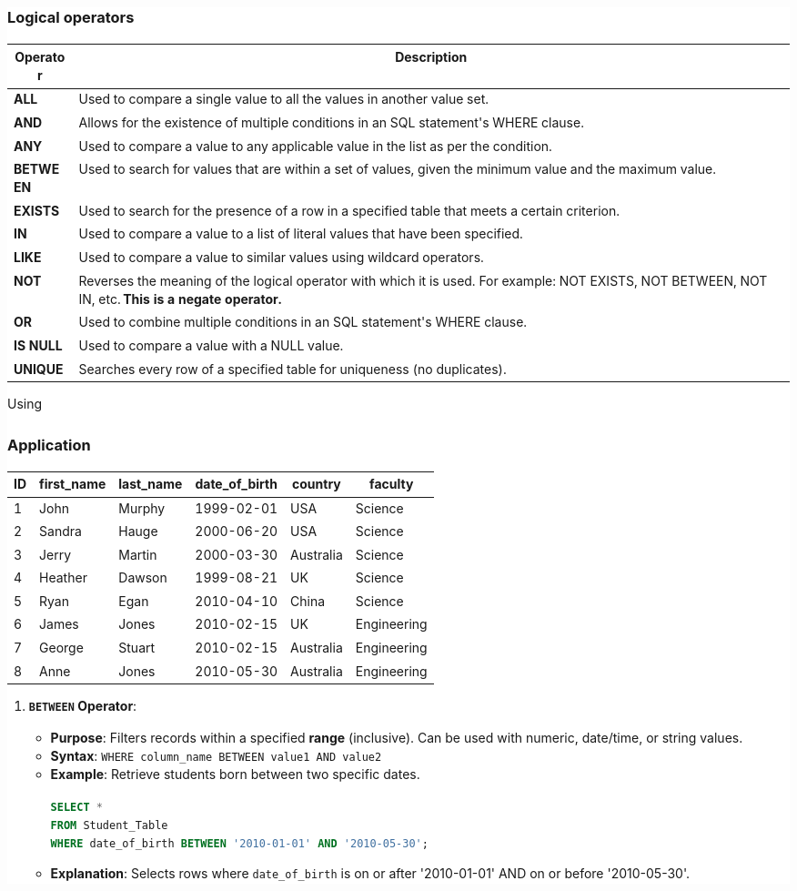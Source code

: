 ### **Logical operators**

| **Operator** | **Description**                                                                                                                                       |
| ------------ | ----------------------------------------------------------------------------------------------------------------------------------------------------- |
| **ALL**      | Used to compare a single value to all the values in another value set.                                                                                |
| **AND**      | Allows for the existence of multiple conditions in an SQL statement's WHERE clause.                                                                   |
| **ANY**      | Used to compare a value to any applicable value in the list as per the condition.                                                                     |
| **BETWEEN**  | Used to search for values that are within a set of values, given the minimum value and the maximum value.                                             |
| **EXISTS**   | Used to search for the presence of a row in a specified table that meets a certain criterion.                                                         |
| **IN**       | Used to compare a value to a list of literal values that have been specified.                                                                         |
| **LIKE**     | Used to compare a value to similar values using wildcard operators.                                                                                   |
| **NOT**      | Reverses the meaning of the logical operator with which it is used. For example: NOT EXISTS, NOT BETWEEN, NOT IN, etc. **This is a negate operator.** |
| **OR**       | Used to combine multiple conditions in an SQL statement's WHERE clause.                                                                               |
| **IS NULL**  | Used to compare a value with a NULL value.                                                                                                            |
| **UNIQUE**   | Searches every row of a specified table for uniqueness (no duplicates).                                                                               |

Using

### Application

| ID  | first_name | last_name | date_of_birth | country   | faculty     |
| --- | ---------- | --------- | ------------- | --------- | ----------- |
| 1   | John       | Murphy    | 1999-02-01    | USA       | Science     |
| 2   | Sandra     | Hauge     | 2000-06-20    | USA       | Science     |
| 3   | Jerry      | Martin    | 2000-03-30    | Australia | Science     |
| 4   | Heather    | Dawson    | 1999-08-21    | UK        | Science     |
| 5   | Ryan       | Egan      | 2010-04-10    | China     | Science     |
| 6   | James      | Jones     | 2010-02-15    | UK        | Engineering |
| 7   | George     | Stuart    | 2010-02-15    | Australia | Engineering |
| 8   | Anne       | Jones     | 2010-05-30    | Australia | Engineering |

1.  **`BETWEEN` Operator**:

    - **Purpose**: Filters records within a specified **range** (inclusive). Can be used with numeric, date/time, or string values.
    - **Syntax**: `WHERE column_name BETWEEN value1 AND value2`
    - **Example**: Retrieve students born between two specific dates.
      ```sql
      SELECT *
      FROM Student_Table
      WHERE date_of_birth BETWEEN '2010-01-01' AND '2010-05-30';
      ```
    - **Explanation**: Selects rows where `date_of_birth` is on or after '2010-01-01' AND on or before '2010-05-30'.
